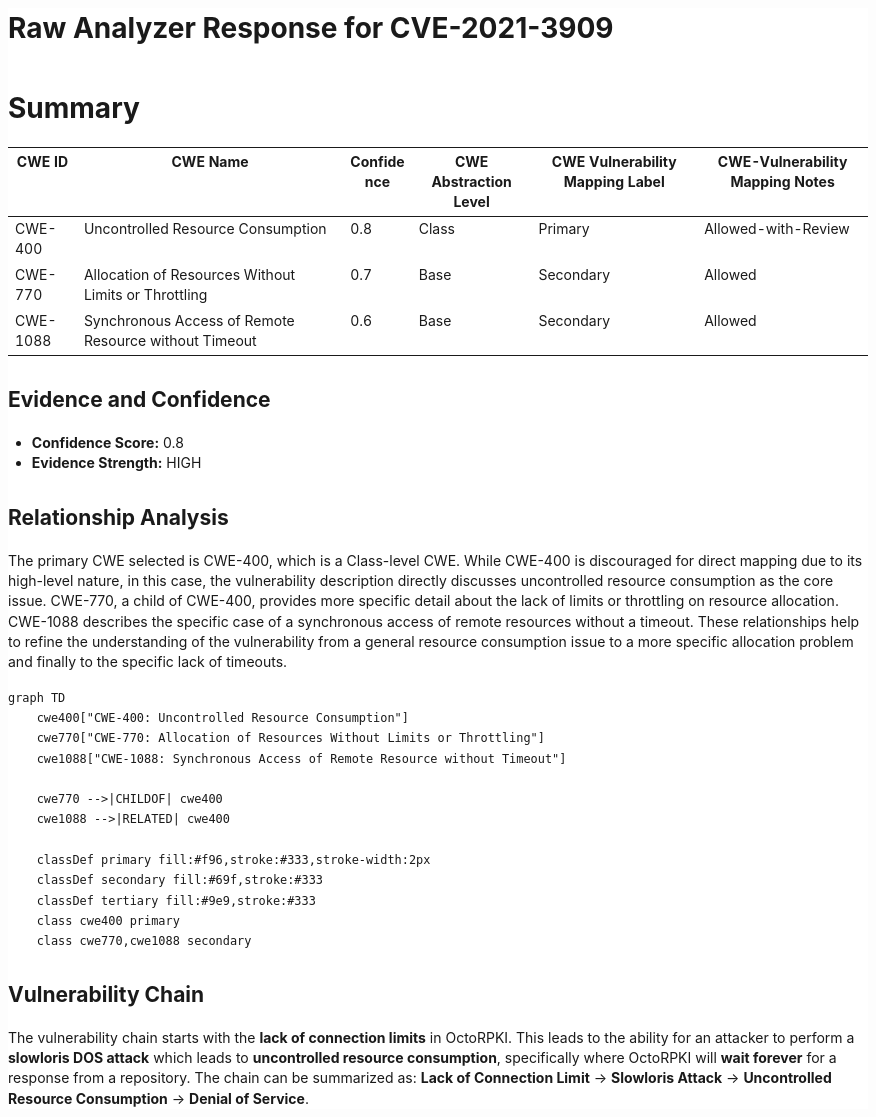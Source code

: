 # Raw Analyzer Response for CVE-2021-3909

# Summary
| CWE ID | CWE Name | Confidence | CWE Abstraction Level | CWE Vulnerability Mapping Label | CWE-Vulnerability Mapping Notes |
|---|---|---|---|---|---|
| CWE-400 | Uncontrolled Resource Consumption | 0.8 | Class | Primary | Allowed-with-Review |
| CWE-770 | Allocation of Resources Without Limits or Throttling | 0.7 | Base | Secondary | Allowed |
| CWE-1088 | Synchronous Access of Remote Resource without Timeout | 0.6 | Base | Secondary | Allowed |

## Evidence and Confidence

*   **Confidence Score:** 0.8
*   **Evidence Strength:** HIGH

## Relationship Analysis
The primary CWE selected is CWE-400, which is a Class-level CWE. While CWE-400 is discouraged for direct mapping due to its high-level nature, in this case, the vulnerability description directly discusses uncontrolled resource consumption as the core issue. CWE-770, a child of CWE-400, provides more specific detail about the lack of limits or throttling on resource allocation. CWE-1088 describes the specific case of a synchronous access of remote resources without a timeout. These relationships help to refine the understanding of the vulnerability from a general resource consumption issue to a more specific allocation problem and finally to the specific lack of timeouts.

```mermaid
graph TD
    cwe400["CWE-400: Uncontrolled Resource Consumption"]
    cwe770["CWE-770: Allocation of Resources Without Limits or Throttling"]
    cwe1088["CWE-1088: Synchronous Access of Remote Resource without Timeout"]

    cwe770 -->|CHILDOF| cwe400
    cwe1088 -->|RELATED| cwe400
    
    classDef primary fill:#f96,stroke:#333,stroke-width:2px
    classDef secondary fill:#69f,stroke:#333
    classDef tertiary fill:#9e9,stroke:#333
    class cwe400 primary
    class cwe770,cwe1088 secondary
```

## Vulnerability Chain
The vulnerability chain starts with the **lack of connection limits** in OctoRPKI. This leads to the ability for an attacker to perform a **slowloris DOS attack** which leads to **uncontrolled resource consumption**, specifically where OctoRPKI will **wait forever** for a response from a repository. The chain can be summarized as: **Lack of Connection Limit** -> **Slowloris Attack** -> **Uncontrolled Resource Consumption** -> **Denial of Service**.
